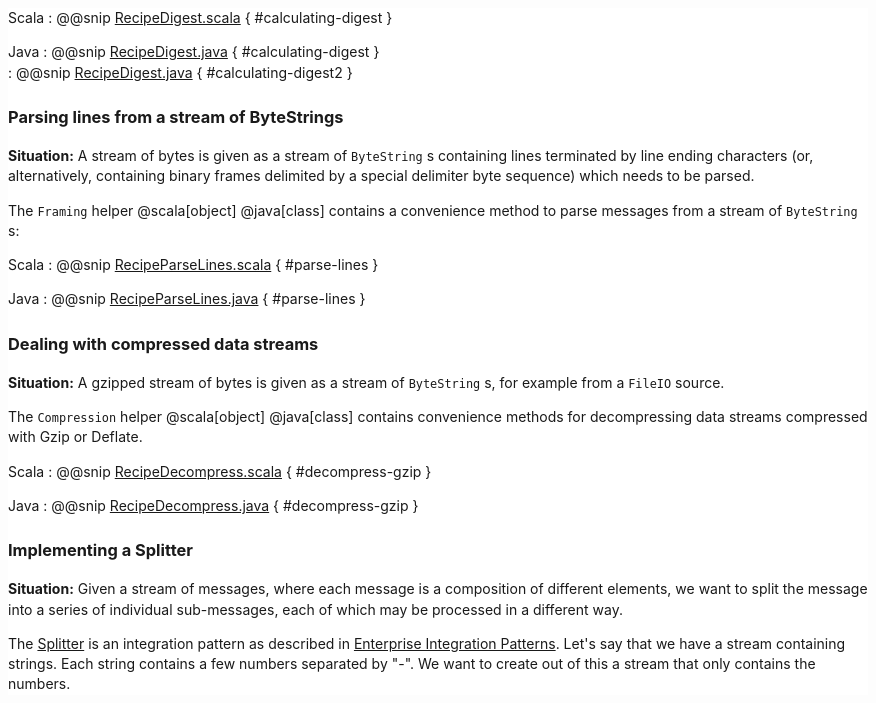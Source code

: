 Scala
:   @@snip [RecipeDigest.scala](/docs/src/test/scala/docs/stream/cookbook/RecipeDigest.scala) { #calculating-digest }

Java
:   @@snip [RecipeDigest.java](/docs/src/test/java/jdocs/stream/javadsl/cookbook/RecipeDigest.java) { #calculating-digest }   
:   @@snip [RecipeDigest.java](/docs/src/test/java/jdocs/stream/javadsl/cookbook/RecipeDigest.java) { #calculating-digest2 }

<a id="cookbook-parse-lines"></a>
### Parsing lines from a stream of ByteStrings

**Situation:** A stream of bytes is given as a stream of `ByteString` s containing lines terminated by line ending
characters (or, alternatively, containing binary frames delimited by a special delimiter byte sequence) which
needs to be parsed.

The `Framing` helper @scala[object] @java[class] contains a convenience method to parse messages from a stream of `ByteString` s:

Scala
:   @@snip [RecipeParseLines.scala](/docs/src/test/scala/docs/stream/cookbook/RecipeParseLines.scala) { #parse-lines }

Java
:   @@snip [RecipeParseLines.java](/docs/src/test/java/jdocs/stream/javadsl/cookbook/RecipeParseLines.java) { #parse-lines }

### Dealing with compressed data streams

**Situation:** A gzipped stream of bytes is given as a stream of `ByteString` s, for example from a `FileIO` source.

The `Compression` helper @scala[object] @java[class] contains convenience methods for decompressing data streams compressed with
Gzip or Deflate.

Scala
:   @@snip [RecipeDecompress.scala](/docs/src/test/scala/docs/stream/cookbook/RecipeDecompress.scala) { #decompress-gzip }

Java
:   @@snip [RecipeDecompress.java](/docs/src/test/java/jdocs/stream/javadsl/cookbook/RecipeDecompress.java) { #decompress-gzip }

### Implementing a Splitter

**Situation:** Given a stream of messages, where each message is a composition of different elements, we want to split 
the message into a series of individual sub-messages, each of which may be processed in a different way.

The [Splitter](https://www.enterpriseintegrationpatterns.com/patterns/messaging/Sequencer.html) is an integration 
pattern as described in [Enterprise Integration Patterns](https://www.enterpriseintegrationpatterns.com). Let's say 
that we have a stream containing strings. Each string contains a few numbers separated by "-". We want to create out 
of this a stream that only contains the numbers.
